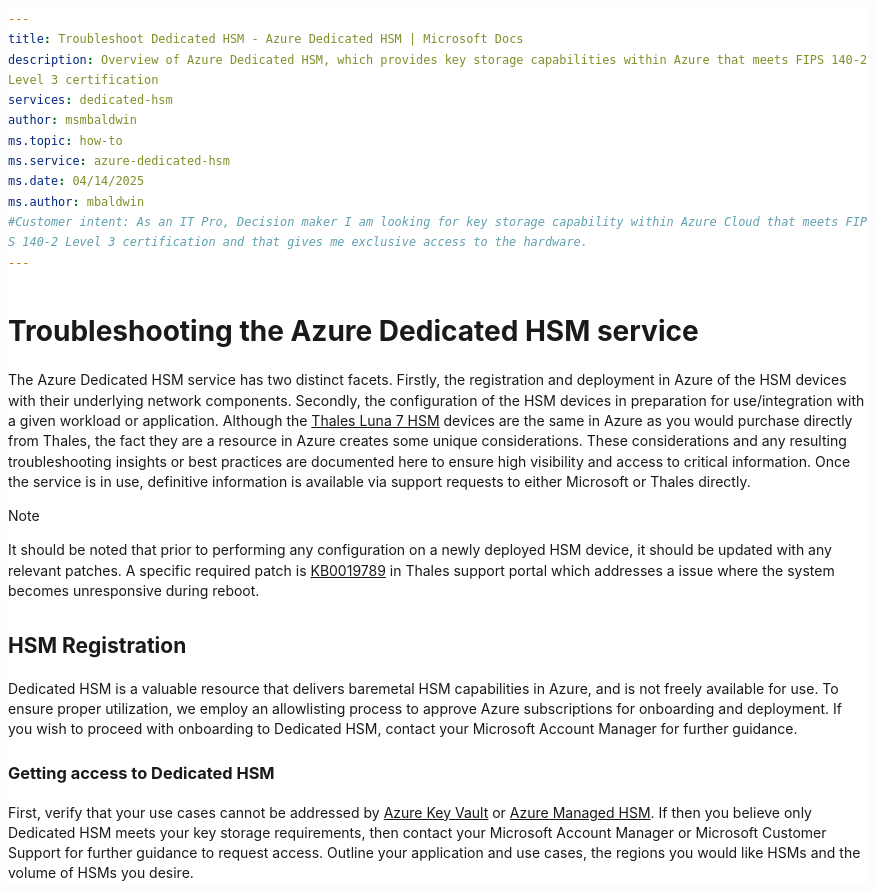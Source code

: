 ```yaml
---
title: Troubleshoot Dedicated HSM - Azure Dedicated HSM | Microsoft Docs
description: Overview of Azure Dedicated HSM, which provides key storage capabilities within Azure that meets FIPS 140-2 Level 3 certification
services: dedicated-hsm
author: msmbaldwin
ms.topic: how-to
ms.service: azure-dedicated-hsm
ms.date: 04/14/2025
ms.author: mbaldwin
#Customer intent: As an IT Pro, Decision maker I am looking for key storage capability within Azure Cloud that meets FIPS 140-2 Level 3 certification and that gives me exclusive access to the hardware.
---
```


# Troubleshooting the Azure Dedicated HSM service

The Azure Dedicated HSM service has two distinct facets. Firstly, the registration and deployment in Azure of the HSM devices with their underlying network components. Secondly, the configuration of the HSM devices in preparation for use/integration with a given workload or application. Although the [Thales Luna 7 HSM](https://cpl.thalesgroup.com/encryption/hardware-security-modules/network-hsms) devices are the same in Azure as you would purchase directly from Thales, the fact they are a resource in Azure creates some unique considerations. These considerations and any resulting troubleshooting insights or best practices are documented here to ensure high visibility and access to critical information. Once the service is in use, definitive information is available via support requests to either Microsoft or Thales directly. 

> [!NOTE]
> It should be noted that prior to performing any configuration on a newly deployed HSM device, it should be updated with any relevant patches. A specific required patch is [KB0019789](https://supportportal.gemalto.com/csm?id=kb_article_view&sys_kb_id=19a81c8bdb9a1fc8d298728dae96197d&sysparm_article=KB0019789) in Thales support portal which addresses a issue where the system becomes unresponsive during reboot.

## HSM Registration

Dedicated HSM is a valuable resource that delivers baremetal HSM capabilities in Azure, and is not freely available for use. To ensure proper utilization, we employ an allowlisting process to approve Azure subscriptions for onboarding and deployment. If you wish to proceed with onboarding to Dedicated HSM, contact your Microsoft Account Manager for further guidance.

### Getting access to Dedicated HSM

First, verify that your use cases cannot be addressed by [Azure Key Vault](../key-vault/general/overview.md) or [Azure Managed HSM](../key-vault/managed-hsm/overview.md). If then you believe only Dedicated HSM meets your key storage requirements, then contact your Microsoft Account Manager or Microsoft Customer Support for further guidance to request access. Outline your application and use cases, the regions you would like HSMs and the volume of HSMs you desire.
